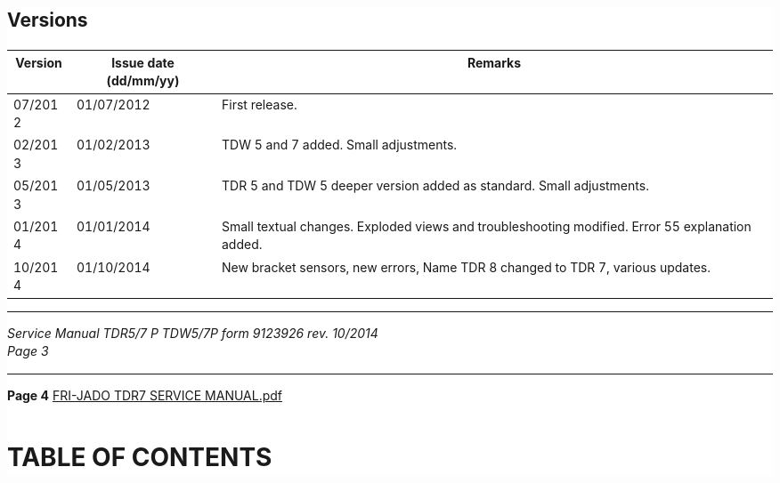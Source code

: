 ## Versions

<table>
  <thead>
    <tr>
      <th>Version</th>
      <th>Issue date (dd/mm/yy)</th>
      <th>Remarks</th>
    </tr>
  </thead>
  <tbody>
    <tr>
      <td>07/2012</td>
      <td>01/07/2012</td>
      <td>First release.</td>
    </tr>
    <tr>
      <td>02/2013</td>
      <td>01/02/2013</td>
      <td>TDW 5 and 7 added. Small adjustments.</td>
    </tr>
    <tr>
      <td>05/2013</td>
      <td>01/05/2013</td>
      <td>TDR 5 and TDW 5 deeper version added as standard. Small adjustments.</td>
    </tr>
    <tr>
      <td>01/2014</td>
      <td>01/01/2014</td>
      <td>Small textual changes. Exploded views and troubleshooting modified. Error 55 explanation added.</td>
    </tr>
    <tr>
      <td>10/2014</td>
      <td>01/10/2014</td>
      <td>New bracket sensors, new errors, Name TDR 8 changed to TDR 7, various updates.</td>
    </tr>
  </tbody>
</table>

---

*Service Manual TDR5/7 P TDW5/7P form 9123926 rev. 10/2014*  
*Page 3*

---
**Page 4**
[FRI-JADO TDR7 SERVICE MANUAL.pdf](https://impaqxprocloudstorage.blob.core.windows.net/9df6bc18-672d-4fba-a58c-c442c9d468f4/a01487af-0d44-42de-af94-c1dfe0c345c0/pdf/FRI-JADO%20TDR7%20SERVICE%20MANUAL.pdf#page=4)
# TABLE OF CONTENTS
